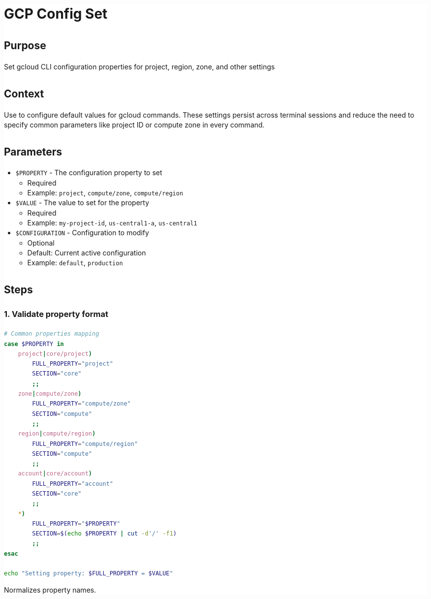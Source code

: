 # GCP Config Set

## Purpose
Set gcloud CLI configuration properties for project, region, zone, and other settings

## Context
Use to configure default values for gcloud commands. These settings persist across terminal sessions and reduce the need to specify common parameters like project ID or compute zone in every command.

## Parameters
- `$PROPERTY` - The configuration property to set
  - Required
  - Example: `project`, `compute/zone`, `compute/region`
- `$VALUE` - The value to set for the property
  - Required
  - Example: `my-project-id`, `us-central1-a`, `us-central1`
- `$CONFIGURATION` - Configuration to modify
  - Optional
  - Default: Current active configuration
  - Example: `default`, `production`

## Steps

### 1. Validate property format
```bash
# Common properties mapping
case $PROPERTY in
    project|core/project)
        FULL_PROPERTY="project"
        SECTION="core"
        ;;
    zone|compute/zone)
        FULL_PROPERTY="compute/zone"
        SECTION="compute"
        ;;
    region|compute/region)
        FULL_PROPERTY="compute/region"
        SECTION="compute"
        ;;
    account|core/account)
        FULL_PROPERTY="account"
        SECTION="core"
        ;;
    *)
        FULL_PROPERTY="$PROPERTY"
        SECTION=$(echo $PROPERTY | cut -d'/' -f1)
        ;;
esac

echo "Setting property: $FULL_PROPERTY = $VALUE"
```
Normalizes property names.

